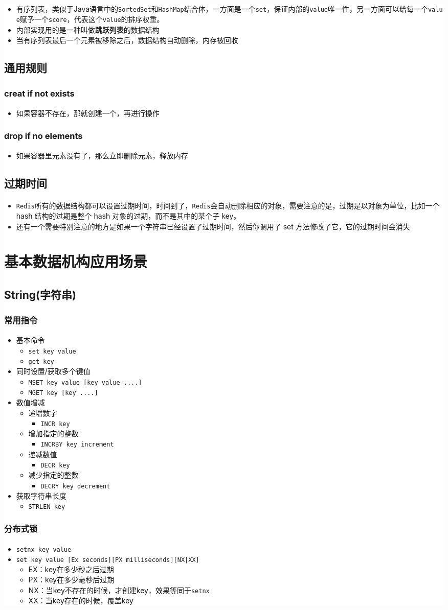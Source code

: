 - 有序列表，类似于Java语言中的`SortedSet`和`HashMap`结合体，一方面是一个`set`，保证内部的`value`唯一性，另一方面可以给每一个`value`赋予一个`score`，代表这个`value`的排序权重。
- 内部实现用的是一种叫做**跳跃列表**的数据结构
- 当有序列表最后一个元素被移除之后，数据结构自动删除，内存被回收

## 通用规则

### creat if not exists

- 如果容器不存在，那就创建一个，再进行操作

### drop if no elements

- 如果容器里元素没有了，那么立即删除元素，释放内存

## 过期时间

- `Redis`所有的数据结构都可以设置过期时间，时间到了，`Redis`会自动删除相应的对象，需要注意的是，过期是以对象为单位，比如一个 hash 结构的过期是整个 hash 对象的过期，而不是其中的某个子 key。
- 还有一个需要特别注意的地方是如果一个字符串已经设置了过期时间，然后你调用了
  set 方法修改了它，它的过期时间会消失

# 基本数据机构应用场景

## String(字符串)

### 常用指令

- 基本命令
  - `set key value`
  - `get key`
- 同时设置/获取多个键值
  - `MSET key value [key value ....]`
  - `MGET key [key ....]`
- 数值增减
  - 递增数字
    - `INCR key`
  - 增加指定的整数
    - `INCRBY key increment`
  - 递减数值
    - `DECR key`
  - 减少指定的整数
    - `DECRY key decrement`
- 获取字符串长度
  - `STRLEN key`

### 分布式锁

- `setnx key value`
- `set key value [Ex seconds][PX milliseconds][NX|XX]`
  - EX：key在多少秒之后过期
  - PX：key在多少毫秒后过期
  - NX：当key不存在的时候，才创建key，效果等同于`setnx`
  - XX：当key存在的时候，覆盖key
